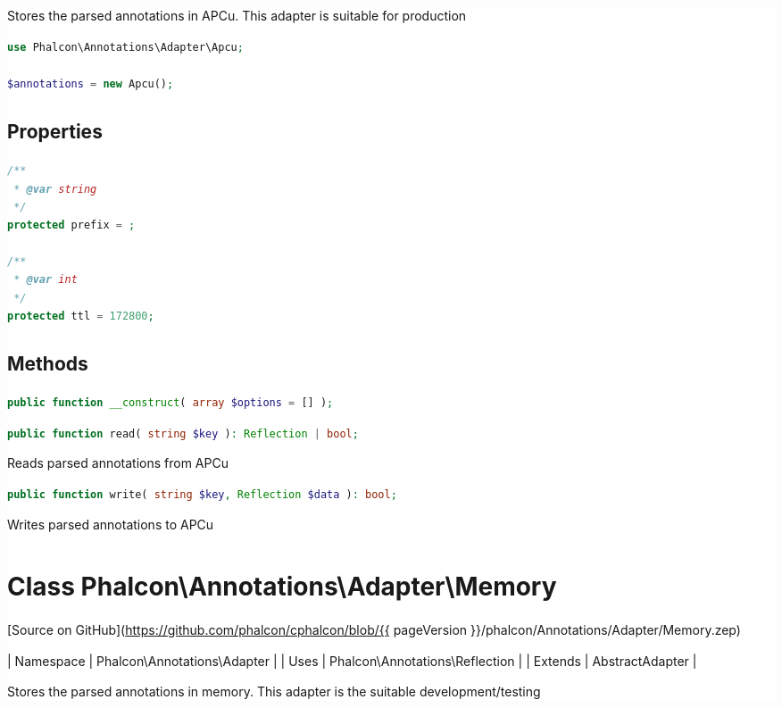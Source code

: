Stores the parsed annotations in APCu. This adapter is suitable for production

```php
use Phalcon\Annotations\Adapter\Apcu;

$annotations = new Apcu();
```


## Properties
```php
/**
 * @var string
 */
protected prefix = ;

/**
 * @var int
 */
protected ttl = 172800;

```

## Methods

```php
public function __construct( array $options = [] );
```



```php
public function read( string $key ): Reflection | bool;
```
Reads parsed annotations from APCu


```php
public function write( string $key, Reflection $data ): bool;
```
Writes parsed annotations to APCu




<h1 id="annotations-adapter-memory">Class Phalcon\Annotations\Adapter\Memory</h1>

[Source on GitHub](https://github.com/phalcon/cphalcon/blob/{{ pageVersion }}/phalcon/Annotations/Adapter/Memory.zep)

| Namespace  | Phalcon\Annotations\Adapter |
| Uses       | Phalcon\Annotations\Reflection |
| Extends    | AbstractAdapter |

Stores the parsed annotations in memory. This adapter is the suitable
development/testing
